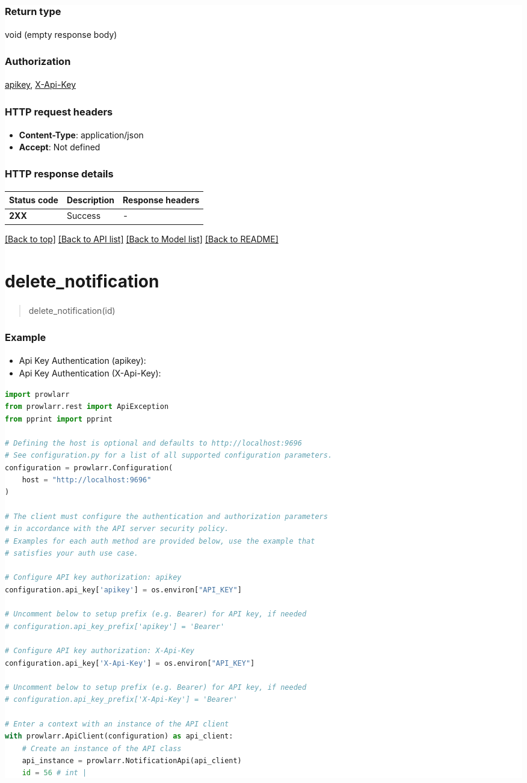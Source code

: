 ### Return type

void (empty response body)

### Authorization

[apikey](../README.md#apikey), [X-Api-Key](../README.md#X-Api-Key)

### HTTP request headers

 - **Content-Type**: application/json
 - **Accept**: Not defined

### HTTP response details

| Status code | Description | Response headers |
|-------------|-------------|------------------|
**2XX** | Success |  -  |

[[Back to top]](#) [[Back to API list]](../README.md#documentation-for-api-endpoints) [[Back to Model list]](../README.md#documentation-for-models) [[Back to README]](../README.md)

# **delete_notification**
> delete_notification(id)



### Example

* Api Key Authentication (apikey):
* Api Key Authentication (X-Api-Key):

```python
import prowlarr
from prowlarr.rest import ApiException
from pprint import pprint

# Defining the host is optional and defaults to http://localhost:9696
# See configuration.py for a list of all supported configuration parameters.
configuration = prowlarr.Configuration(
    host = "http://localhost:9696"
)

# The client must configure the authentication and authorization parameters
# in accordance with the API server security policy.
# Examples for each auth method are provided below, use the example that
# satisfies your auth use case.

# Configure API key authorization: apikey
configuration.api_key['apikey'] = os.environ["API_KEY"]

# Uncomment below to setup prefix (e.g. Bearer) for API key, if needed
# configuration.api_key_prefix['apikey'] = 'Bearer'

# Configure API key authorization: X-Api-Key
configuration.api_key['X-Api-Key'] = os.environ["API_KEY"]

# Uncomment below to setup prefix (e.g. Bearer) for API key, if needed
# configuration.api_key_prefix['X-Api-Key'] = 'Bearer'

# Enter a context with an instance of the API client
with prowlarr.ApiClient(configuration) as api_client:
    # Create an instance of the API class
    api_instance = prowlarr.NotificationApi(api_client)
    id = 56 # int | 
```